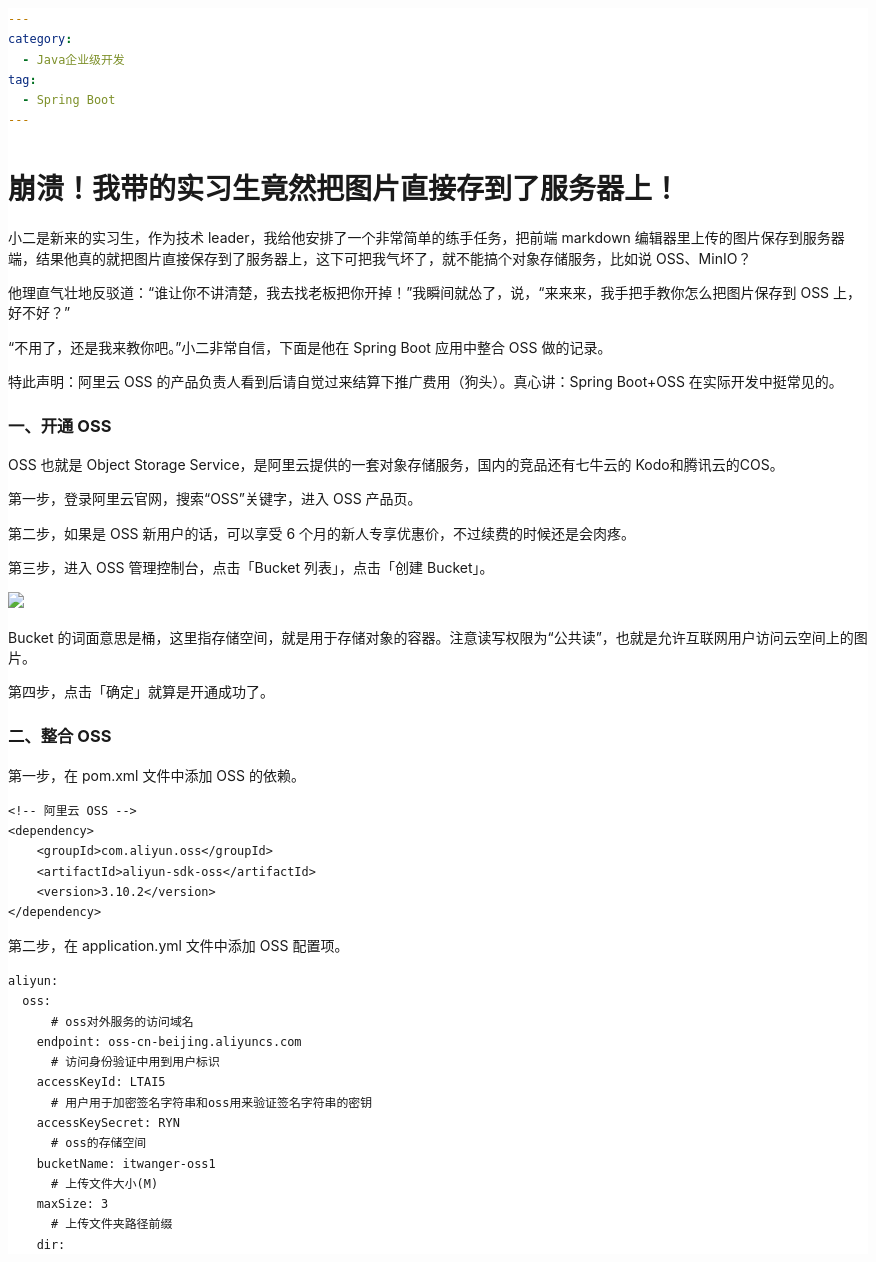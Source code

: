 ```yaml
---
category:
  - Java企业级开发
tag:
  - Spring Boot
---
```



# 崩溃！我带的实习生竟然把图片直接存到了服务器上！

小二是新来的实习生，作为技术 leader，我给他安排了一个非常简单的练手任务，把前端 markdown 编辑器里上传的图片保存到服务器端，结果他真的就把图片直接保存到了服务器上，这下可把我气坏了，就不能搞个对象存储服务，比如说 OSS、MinIO？

他理直气壮地反驳道：“谁让你不讲清楚，我去找老板把你开掉！”我瞬间就怂了，说，“来来来，我手把手教你怎么把图片保存到 OSS 上，好不好？”

“不用了，还是我来教你吧。”小二非常自信，下面是他在 Spring Boot 应用中整合 OSS 做的记录。

特此声明：阿里云 OSS 的产品负责人看到后请自觉过来结算下推广费用（狗头）。真心讲：Spring Boot+OSS 在实际开发中挺常见的。


### 一、开通 OSS



OSS 也就是 Object Storage Service，是阿里云提供的一套对象存储服务，国内的竞品还有七牛云的 Kodo和腾讯云的COS。

第一步，登录阿里云官网，搜索“OSS”关键字，进入 OSS 产品页。

第二步，如果是 OSS 新用户的话，可以享受 6 个月的新人专享优惠价，不过续费的时候还是会肉疼。

第三步，进入 OSS 管理控制台，点击「Bucket 列表」，点击「创建 Bucket」。


![](https://img-blog.csdnimg.cn/img_convert/90545c542bb7576f37d3e7d214d65ea2.png)

Bucket 的词面意思是桶，这里指存储空间，就是用于存储对象的容器。注意读写权限为“公共读”，也就是允许互联网用户访问云空间上的图片。

第四步，点击「确定」就算是开通成功了。

### 二、整合 OSS

第一步，在 pom.xml 文件中添加 OSS 的依赖。

```
<!-- 阿里云 OSS -->
<dependency>
    <groupId>com.aliyun.oss</groupId>
    <artifactId>aliyun-sdk-oss</artifactId>
    <version>3.10.2</version>
</dependency>
```

第二步，在 application.yml 文件中添加 OSS 配置项。

```
aliyun:
  oss:
      # oss对外服务的访问域名
    endpoint: oss-cn-beijing.aliyuncs.com
      # 访问身份验证中用到用户标识
    accessKeyId: LTAI5
      # 用户用于加密签名字符串和oss用来验证签名字符串的密钥
    accessKeySecret: RYN
      # oss的存储空间
    bucketName: itwanger-oss1
      # 上传文件大小(M)
    maxSize: 3
      # 上传文件夹路径前缀
    dir:
```